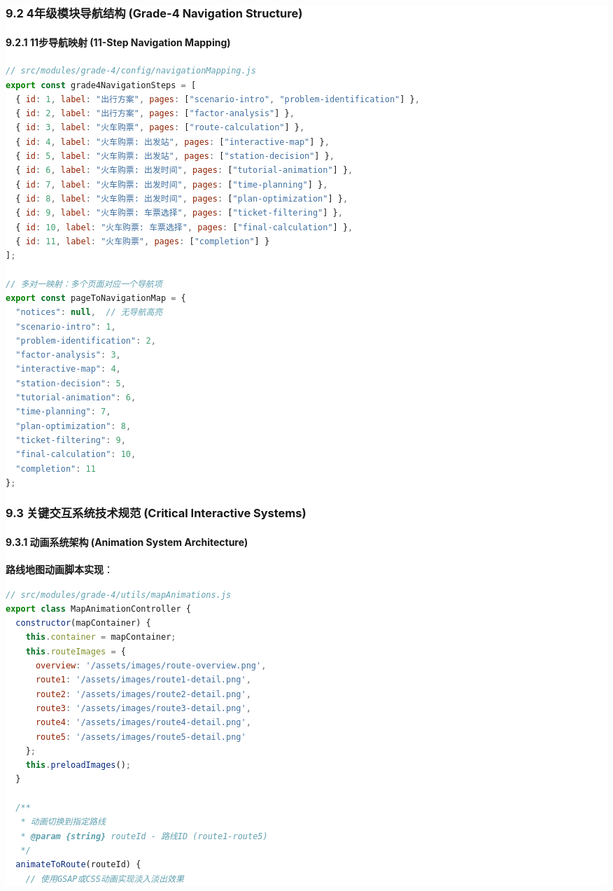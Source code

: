 ### **9.2 4年级模块导航结构 (Grade-4 Navigation Structure)**

#### **9.2.1 11步导航映射 (11-Step Navigation Mapping)**

```javascript
// src/modules/grade-4/config/navigationMapping.js
export const grade4NavigationSteps = [
  { id: 1, label: "出行方案", pages: ["scenario-intro", "problem-identification"] },
  { id: 2, label: "出行方案", pages: ["factor-analysis"] },
  { id: 3, label: "火车购票", pages: ["route-calculation"] },
  { id: 4, label: "火车购票: 出发站", pages: ["interactive-map"] },
  { id: 5, label: "火车购票: 出发站", pages: ["station-decision"] },
  { id: 6, label: "火车购票: 出发时间", pages: ["tutorial-animation"] },
  { id: 7, label: "火车购票: 出发时间", pages: ["time-planning"] },
  { id: 8, label: "火车购票: 出发时间", pages: ["plan-optimization"] },
  { id: 9, label: "火车购票: 车票选择", pages: ["ticket-filtering"] },
  { id: 10, label: "火车购票: 车票选择", pages: ["final-calculation"] },
  { id: 11, label: "火车购票", pages: ["completion"] }
];

// 多对一映射：多个页面对应一个导航项
export const pageToNavigationMap = {
  "notices": null,  // 无导航高亮
  "scenario-intro": 1,
  "problem-identification": 2,
  "factor-analysis": 3,
  "interactive-map": 4,
  "station-decision": 5,
  "tutorial-animation": 6,
  "time-planning": 7,
  "plan-optimization": 8,
  "ticket-filtering": 9,
  "final-calculation": 10,
  "completion": 11
};
```

### **9.3 关键交互系统技术规范 (Critical Interactive Systems)**

#### **9.3.1 动画系统架构 (Animation System Architecture)**

**路线地图动画脚本实现**：
```javascript
// src/modules/grade-4/utils/mapAnimations.js
export class MapAnimationController {
  constructor(mapContainer) {
    this.container = mapContainer;
    this.routeImages = {
      overview: '/assets/images/route-overview.png',
      route1: '/assets/images/route1-detail.png',
      route2: '/assets/images/route2-detail.png',
      route3: '/assets/images/route3-detail.png',
      route4: '/assets/images/route4-detail.png',
      route5: '/assets/images/route5-detail.png'
    };
    this.preloadImages();
  }
  
  /**
   * 动画切换到指定路线
   * @param {string} routeId - 路线ID (route1-route5)
   */
  animateToRoute(routeId) {
    // 使用GSAP或CSS动画实现淡入淡出效果
```